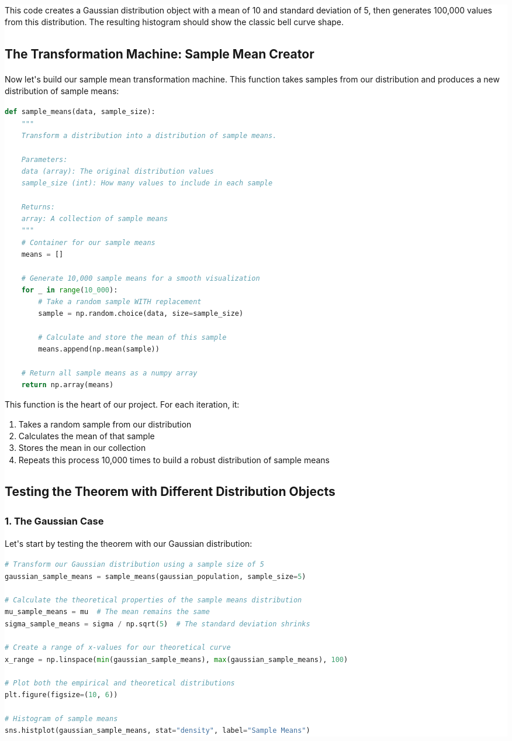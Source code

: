 This code creates a Gaussian distribution object with a mean of 10 and standard deviation of 5, then generates 100,000 values from this distribution. The resulting histogram should show the classic bell curve shape.

## The Transformation Machine: Sample Mean Creator

Now let's build our sample mean transformation machine. This function takes samples from our distribution and produces a new distribution of sample means:

```python
def sample_means(data, sample_size):
    """
    Transform a distribution into a distribution of sample means.
    
    Parameters:
    data (array): The original distribution values
    sample_size (int): How many values to include in each sample
    
    Returns:
    array: A collection of sample means
    """
    # Container for our sample means
    means = []

    # Generate 10,000 sample means for a smooth visualization
    for _ in range(10_000):
        # Take a random sample WITH replacement
        sample = np.random.choice(data, size=sample_size)
        
        # Calculate and store the mean of this sample
        means.append(np.mean(sample))

    # Return all sample means as a numpy array
    return np.array(means)
```

This function is the heart of our project. For each iteration, it:
1. Takes a random sample from our distribution
2. Calculates the mean of that sample
3. Stores the mean in our collection
4. Repeats this process 10,000 times to build a robust distribution of sample means

## Testing the Theorem with Different Distribution Objects

### 1. The Gaussian Case

Let's start by testing the theorem with our Gaussian distribution:

```python
# Transform our Gaussian distribution using a sample size of 5
gaussian_sample_means = sample_means(gaussian_population, sample_size=5)

# Calculate the theoretical properties of the sample means distribution
mu_sample_means = mu  # The mean remains the same
sigma_sample_means = sigma / np.sqrt(5)  # The standard deviation shrinks

# Create a range of x-values for our theoretical curve
x_range = np.linspace(min(gaussian_sample_means), max(gaussian_sample_means), 100)

# Plot both the empirical and theoretical distributions
plt.figure(figsize=(10, 6))

# Histogram of sample means
sns.histplot(gaussian_sample_means, stat="density", label="Sample Means")

```
